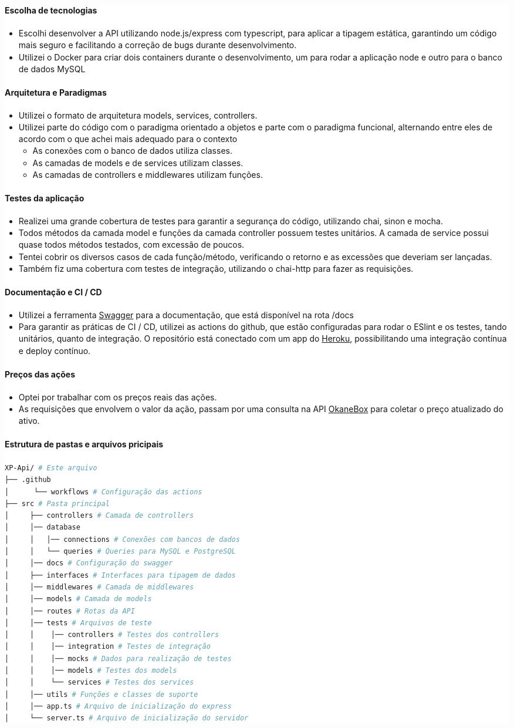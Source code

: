 #### Escolha de tecnologias

- Escolhi desenvolver a API utilizando node.js/express com typescript, para aplicar a tipagem estática, garantindo um código mais seguro e facilitando a correção de bugs durante desenvolvimento.
- Utilizei o Docker para criar dois containers durante o desenvolvimento, um para rodar a aplicação node e outro para o banco de dados MySQL

#### Arquitetura e Paradigmas

- Utilizei o formato de arquitetura models, services, controllers.
- Utilizei parte do código com o paradigma orientado a objetos e parte com o paradigma funcional, alternando entre eles de acordo com o que achei mais adequado para o contexto
  - As conexões com o banco de dados utiliza classes.
  - As camadas de models e de services utilizam classes.
  - As camadas de controllers e middlewares utilizam funções.

#### Testes da aplicação

- Realizei uma grande cobertura de testes para garantir a segurança do código, utilizando chai, sinon e mocha.
- Todos métodos da camada model e funções da camada controller possuem testes unitários. A camada de service possui quase todos métodos testados, com excessão de poucos.
- Tentei cobrir os diversos casos de cada função/método, verificando o retorno e as excessões que deveriam ser lançadas.
- Também fiz uma cobertura com testes de integração, utilizando o chai-http para fazer as requisições.

#### Documentação e CI / CD

- Utilizei a ferramenta [Swagger](https://swagger.io/) para a documentação, que está disponível na rota /docs
- Para garantir as práticas de CI / CD, utilizei as actions do github, que estão configuradas para rodar o ESlint e os testes, tando unitários, quanto de integração. O repositório está conectado com um app do [Heroku](https://www.heroku.com/home), possibilitando uma integração contínua e deploy contínuo.

#### Preços das ações

- Optei por trabalhar com os preços reais das ações.
- As requisições que envolvem o valor da ação, passam por uma consulta na API [OkaneBox](https://www.okanebox.com.br/) para coletar o preço atualizado do ativo.

#### Estrutura de pastas e arquivos pricipais
```bash
XP-Api/ # Este arquivo
├── .github
│      └── workflows # Configuração das actions
├── src # Pasta principal
│     ├── controllers # Camada de controllers
│     │── database
│     │   │── connections # Conexões com bancos de dados
│     │   └── queries # Queries para MySQL e PostgreSQL
│     │── docs # Configuração do swagger
│     ├── interfaces # Interfaces para tipagem de dados
│     │── middlewares # Camada de middlewares
│     │── models # Camada de models
│     │── routes # Rotas da API
│     │── tests # Arquivos de teste
│     │    │── controllers # Testes dos controllers
│     │    │── integration # Testes de integração
│     │    │── mocks # Dados para realização de testes
│     │    │── models # Testes dos models
│     │    └── services # Testes dos services
│     │── utils # Funções e classes de suporte
│     │── app.ts # Arquivo de inicialização do express
│     └── server.ts # Arquivo de inicialização do servidor          
```